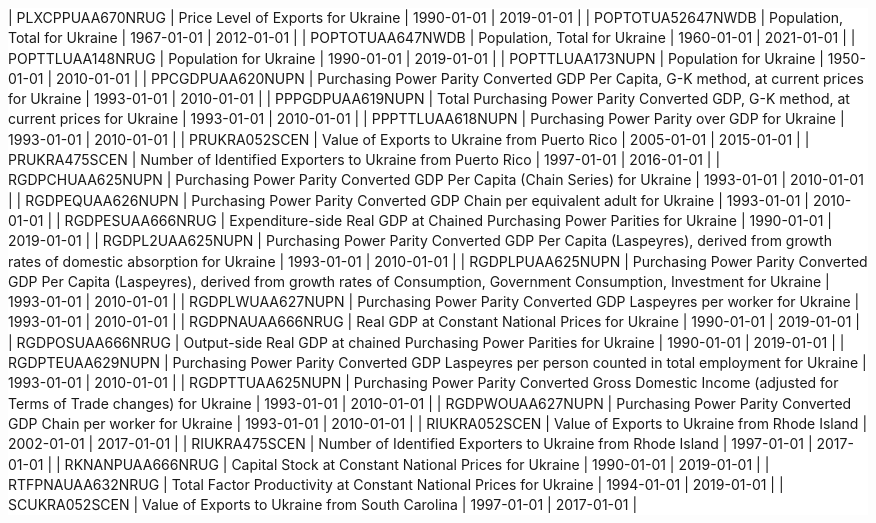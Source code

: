 | PLXCPPUAA670NRUG    | Price Level of Exports for Ukraine                                                                                                                                | 1990-01-01          | 2019-01-01        |
| POPTOTUA52647NWDB   | Population, Total for Ukraine                                                                                                                                     | 1967-01-01          | 2012-01-01        |
| POPTOTUAA647NWDB    | Population, Total for Ukraine                                                                                                                                     | 1960-01-01          | 2021-01-01        |
| POPTTLUAA148NRUG    | Population for Ukraine                                                                                                                                            | 1990-01-01          | 2019-01-01        |
| POPTTLUAA173NUPN    | Population for Ukraine                                                                                                                                            | 1950-01-01          | 2010-01-01        |
| PPCGDPUAA620NUPN    | Purchasing Power Parity Converted GDP Per Capita, G-K method, at current prices for Ukraine                                                                       | 1993-01-01          | 2010-01-01        |
| PPPGDPUAA619NUPN    | Total Purchasing Power Parity Converted GDP, G-K method, at current prices for Ukraine                                                                            | 1993-01-01          | 2010-01-01        |
| PPPTTLUAA618NUPN    | Purchasing Power Parity over GDP for Ukraine                                                                                                                      | 1993-01-01          | 2010-01-01        |
| PRUKRA052SCEN       | Value of Exports to Ukraine from Puerto Rico                                                                                                                      | 2005-01-01          | 2015-01-01        |
| PRUKRA475SCEN       | Number of Identified Exporters to Ukraine from Puerto Rico                                                                                                        | 1997-01-01          | 2016-01-01        |
| RGDPCHUAA625NUPN    | Purchasing Power Parity Converted GDP Per Capita (Chain Series) for Ukraine                                                                                       | 1993-01-01          | 2010-01-01        |
| RGDPEQUAA626NUPN    | Purchasing Power Parity Converted GDP Chain per equivalent adult for Ukraine                                                                                      | 1993-01-01          | 2010-01-01        |
| RGDPESUAA666NRUG    | Expenditure-side Real GDP at Chained Purchasing Power Parities for Ukraine                                                                                        | 1990-01-01          | 2019-01-01        |
| RGDPL2UAA625NUPN    | Purchasing Power Parity Converted GDP Per Capita (Laspeyres), derived from growth rates of domestic absorption for Ukraine                                        | 1993-01-01          | 2010-01-01        |
| RGDPLPUAA625NUPN    | Purchasing Power Parity Converted GDP Per Capita (Laspeyres), derived from growth rates of Consumption, Government Consumption, Investment for Ukraine            | 1993-01-01          | 2010-01-01        |
| RGDPLWUAA627NUPN    | Purchasing Power Parity Converted GDP Laspeyres per worker for Ukraine                                                                                            | 1993-01-01          | 2010-01-01        |
| RGDPNAUAA666NRUG    | Real GDP at Constant National Prices for Ukraine                                                                                                                  | 1990-01-01          | 2019-01-01        |
| RGDPOSUAA666NRUG    | Output-side Real GDP at chained Purchasing Power Parities for Ukraine                                                                                             | 1990-01-01          | 2019-01-01        |
| RGDPTEUAA629NUPN    | Purchasing Power Parity Converted GDP Laspeyres per person counted in total employment for Ukraine                                                                | 1993-01-01          | 2010-01-01        |
| RGDPTTUAA625NUPN    | Purchasing Power Parity Converted Gross Domestic Income (adjusted for Terms of Trade changes) for Ukraine                                                         | 1993-01-01          | 2010-01-01        |
| RGDPWOUAA627NUPN    | Purchasing Power Parity Converted GDP Chain per worker for Ukraine                                                                                                | 1993-01-01          | 2010-01-01        |
| RIUKRA052SCEN       | Value of Exports to Ukraine from Rhode Island                                                                                                                     | 2002-01-01          | 2017-01-01        |
| RIUKRA475SCEN       | Number of Identified Exporters to Ukraine from Rhode Island                                                                                                       | 1997-01-01          | 2017-01-01        |
| RKNANPUAA666NRUG    | Capital Stock at Constant National Prices for Ukraine                                                                                                             | 1990-01-01          | 2019-01-01        |
| RTFPNAUAA632NRUG    | Total Factor Productivity at Constant National Prices for Ukraine                                                                                                 | 1994-01-01          | 2019-01-01        |
| SCUKRA052SCEN       | Value of Exports to Ukraine from South Carolina                                                                                                                   | 1997-01-01          | 2017-01-01        |